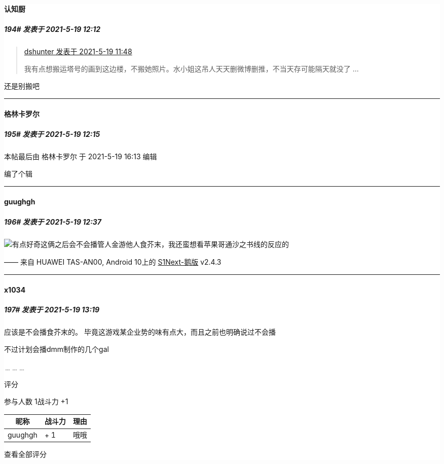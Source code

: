 ####  认知厨  
##### 194#       发表于 2021-5-19 12:12


<blockquote><a href="httphttps://bbs.saraba1st.com/2b/forum.php?mod=redirect&amp;goto=findpost&amp;pid=51300847&amp;ptid=2001037" target="_blank">dshunter 发表于 2021-5-19 11:48</a>

我有点想搬运塔号的画到这边楼，不搬她照片。水小姐这吊人天天删微博删推，不当天存可能隔天就没了 ...</blockquote>
还是别搬吧


*****

####  格林卡罗尔  
##### 195#       发表于 2021-5-19 12:15


 本帖最后由 格林卡罗尔 于 2021-5-19 16:13 编辑 

编了个辑


*****

####  guughgh  
##### 196#       发表于 2021-5-19 12:37


<img src="https://static.saraba1st.com/image/smiley/face2017/044.png" referrerpolicy="no-referrer">有点好奇这俩之后会不会播管人金游他人食芥末，我还蛮想看苹果哥通沙之书线的反应的

—— 来自 HUAWEI TAS-AN00, Android 10上的 [S1Next-鹅版](https://github.com/ykrank/S1-Next/releases) v2.4.3


*****

####  x1034  
##### 197#       发表于 2021-5-19 13:19


应该是不会播食芥末的。
毕竟这游戏某企业势的味有点大，而且之前也明确说过不会播

不过计划会播dmm制作的几个gal


﹍﹍﹍

评分


 参与人数 1战斗力 +1

|昵称|战斗力|理由|
|----|---|---|
| guughgh| + 1|哦哦|


查看全部评分

